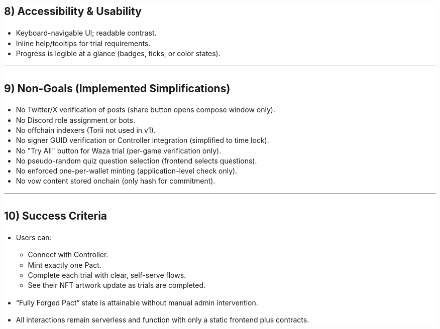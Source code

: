 
## 8) Accessibility & Usability

* Keyboard-navigable UI; readable contrast.
* Inline help/tooltips for trial requirements.
* Progress is legible at a glance (badges, ticks, or color states).

---

## 9) Non-Goals (Implemented Simplifications)

* No Twitter/X verification of posts (share button opens compose window only).
* No Discord role assignment or bots.
* No offchain indexers (Torii not used in v1).
* No signer GUID verification or Controller integration (simplified to time lock).
* No "Try All" button for Waza trial (per-game verification only).
* No pseudo-random quiz question selection (frontend selects questions).
* No enforced one-per-wallet minting (application-level check only).
* No vow content stored onchain (only hash for commitment).

---

## 10) Success Criteria

* Users can:

  * Connect with Controller.
  * Mint exactly one Pact.
  * Complete each trial with clear, self-serve flows.
  * See their NFT artwork update as trials are completed.
* “Fully Forged Pact” state is attainable without manual admin intervention.
* All interactions remain serverless and function with only a static frontend plus contracts.
